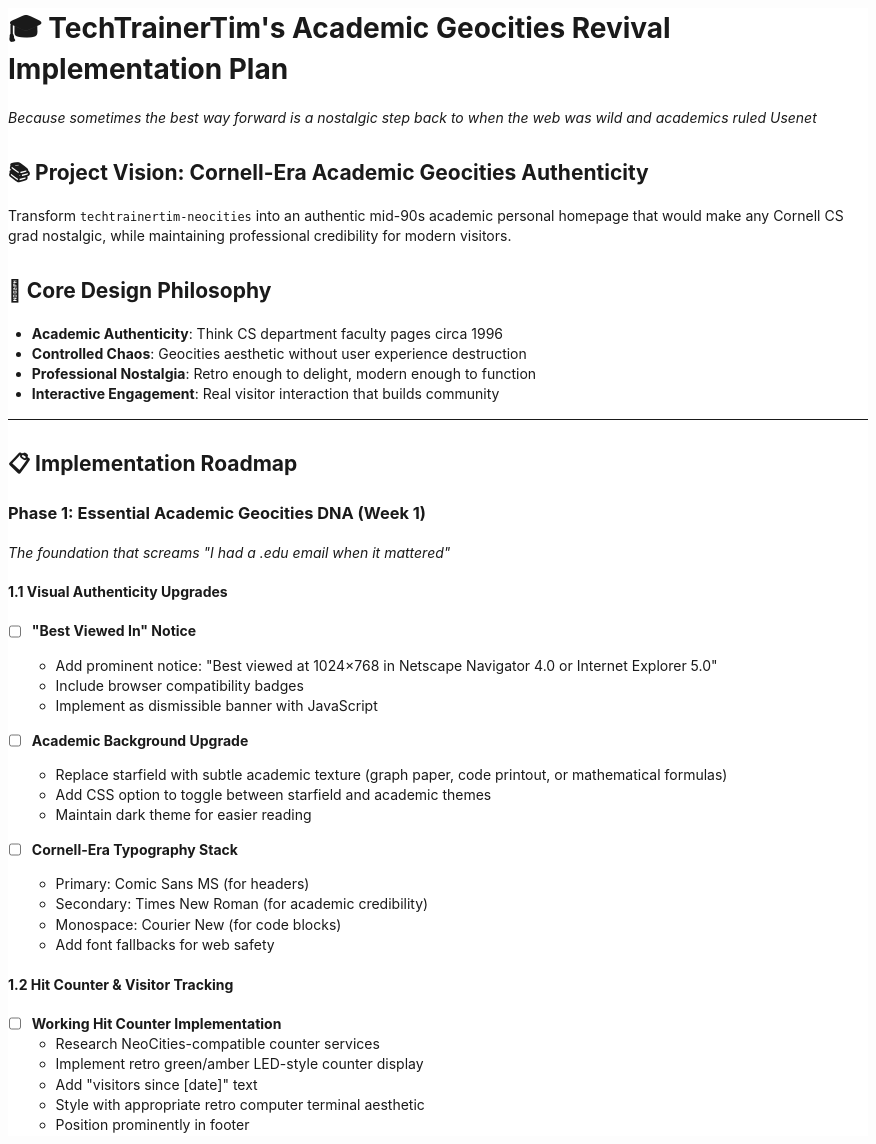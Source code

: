 # 🎓 TechTrainerTim's Academic Geocities Revival Implementation Plan

*Because sometimes the best way forward is a nostalgic step back to when the web was wild and academics ruled Usenet*

## 📚 Project Vision: Cornell-Era Academic Geocities Authenticity

Transform `techtrainertim-neocities` into an authentic mid-90s academic personal homepage that would make any Cornell CS grad nostalgic, while maintaining professional credibility for modern visitors.

## 🎯 Core Design Philosophy

- **Academic Authenticity**: Think CS department faculty pages circa 1996
- **Controlled Chaos**: Geocities aesthetic without user experience destruction  
- **Professional Nostalgia**: Retro enough to delight, modern enough to function
- **Interactive Engagement**: Real visitor interaction that builds community

---

## 📋 Implementation Roadmap

### Phase 1: Essential Academic Geocities DNA (Week 1)
*The foundation that screams "I had a .edu email when it mattered"*

#### 1.1 Visual Authenticity Upgrades
- [ ] **"Best Viewed In" Notice**
  - Add prominent notice: "Best viewed at 1024×768 in Netscape Navigator 4.0 or Internet Explorer 5.0"
  - Include browser compatibility badges
  - Implement as dismissible banner with JavaScript

- [ ] **Academic Background Upgrade**  
  - Replace starfield with subtle academic texture (graph paper, code printout, or mathematical formulas)
  - Add CSS option to toggle between starfield and academic themes
  - Maintain dark theme for easier reading

- [ ] **Cornell-Era Typography Stack**
  - Primary: Comic Sans MS (for headers)
  - Secondary: Times New Roman (for academic credibility) 
  - Monospace: Courier New (for code blocks)
  - Add font fallbacks for web safety

#### 1.2 Hit Counter & Visitor Tracking
- [ ] **Working Hit Counter Implementation**
  - Research NeoCities-compatible counter services
  - Implement retro green/amber LED-style counter display
  - Add "visitors since [date]" text
  - Style with appropriate retro computer terminal aesthetic
  - Position prominently in footer
